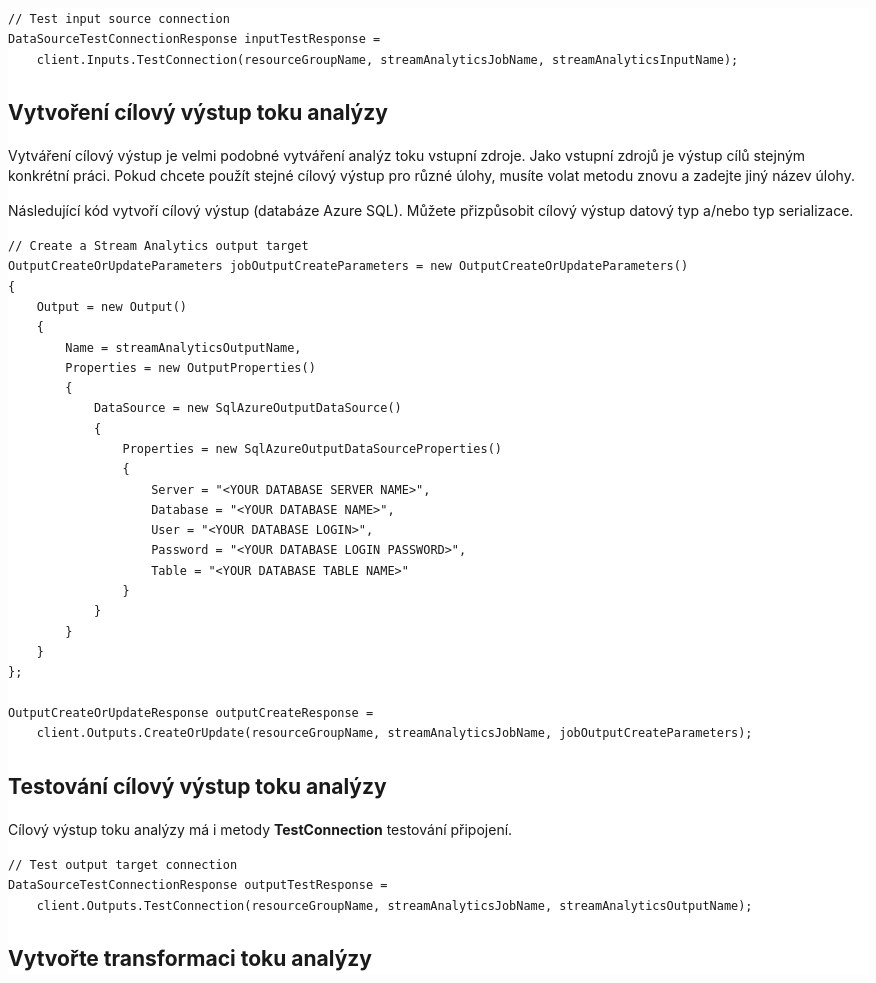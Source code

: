     // Test input source connection
    DataSourceTestConnectionResponse inputTestResponse =
        client.Inputs.TestConnection(resourceGroupName, streamAnalyticsJobName, streamAnalyticsInputName);

## <a name="create-a-stream-analytics-output-target"></a>Vytvoření cílový výstup toku analýzy

Vytváření cílový výstup je velmi podobné vytváření analýz toku vstupní zdroje. Jako vstupní zdrojů je výstup cílů stejným konkrétní práci. Pokud chcete použít stejné cílový výstup pro různé úlohy, musíte volat metodu znovu a zadejte jiný název úlohy.

Následující kód vytvoří cílový výstup (databáze Azure SQL). Můžete přizpůsobit cílový výstup datový typ a/nebo typ serializace.

    // Create a Stream Analytics output target
    OutputCreateOrUpdateParameters jobOutputCreateParameters = new OutputCreateOrUpdateParameters()
    {
        Output = new Output()
        {
            Name = streamAnalyticsOutputName,
            Properties = new OutputProperties()
            {
                DataSource = new SqlAzureOutputDataSource()
                {
                    Properties = new SqlAzureOutputDataSourceProperties()
                    {
                        Server = "<YOUR DATABASE SERVER NAME>",
                        Database = "<YOUR DATABASE NAME>",
                        User = "<YOUR DATABASE LOGIN>",
                        Password = "<YOUR DATABASE LOGIN PASSWORD>",
                        Table = "<YOUR DATABASE TABLE NAME>"
                    }
                }
            }
        }
    };

    OutputCreateOrUpdateResponse outputCreateResponse =
        client.Outputs.CreateOrUpdate(resourceGroupName, streamAnalyticsJobName, jobOutputCreateParameters);

## <a name="test-a-stream-analytics-output-target"></a>Testování cílový výstup toku analýzy

Cílový výstup toku analýzy má i metody **TestConnection** testování připojení.

    // Test output target connection
    DataSourceTestConnectionResponse outputTestResponse =
        client.Outputs.TestConnection(resourceGroupName, streamAnalyticsJobName, streamAnalyticsOutputName);

## <a name="create-a-stream-analytics-transformation"></a>Vytvořte transformaci toku analýzy

